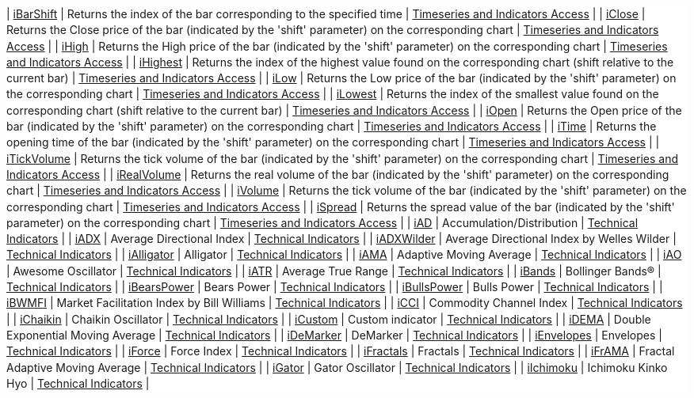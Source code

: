 | [iBarShift](/en/bridge/functions/mql5/series/ibarshift) | Returns the index of the bar corresponding to the specified time | [Timeseries and Indicators Access](/en/bridge/functions/mql5/series) |
| [iClose](/en/bridge/functions/mql5/series/iclose) | Returns the Close price of the bar (indicated by the 'shift' parameter) on the corresponding chart | [Timeseries and Indicators Access](/en/bridge/functions/mql5/series) |
| [iHigh](/en/bridge/functions/mql5/series/ihigh) | Returns the High price of the bar (indicated by the 'shift' parameter) on the corresponding chart | [Timeseries and Indicators Access](/en/bridge/functions/mql5/series) |
| [iHighest](/en/bridge/functions/mql5/series/ihighest) | Returns the index of the highest value found on the corresponding chart (shift relative to the current bar) | [Timeseries and Indicators Access](/en/bridge/functions/mql5/series) |
| [iLow](/en/bridge/functions/mql5/series/ilow) | Returns the Low price of the bar (indicated by the 'shift' parameter) on the corresponding chart | [Timeseries and Indicators Access](/en/bridge/functions/mql5/series) |
| [iLowest](/en/bridge/functions/mql5/series/ilowest) | Returns the index of the smallest value found on the corresponding chart (shift relative to the current bar) | [Timeseries and Indicators Access](/en/bridge/functions/mql5/series) |
| [iOpen](/en/bridge/functions/mql5/series/iopen) | Returns the Open price of the bar (indicated by the 'shift' parameter) on the corresponding chart | [Timeseries and Indicators Access](/en/bridge/functions/mql5/series) |
| [iTime](/en/bridge/functions/mql5/series/itime) | Returns the opening time of the bar (indicated by the 'shift' parameter) on the corresponding chart | [Timeseries and Indicators Access](/en/bridge/functions/mql5/series) |
| [iTickVolume](/en/bridge/functions/mql5/series/itickvolume) | Returns the tick volume of the bar (indicated by the 'shift' parameter) on the corresponding chart | [Timeseries and Indicators Access](/en/bridge/functions/mql5/series) |
| [iRealVolume](/en/bridge/functions/mql5/series/irealvolume) | Returns the real volume of the bar (indicated by the 'shift' parameter) on the corresponding chart | [Timeseries and Indicators Access](/en/bridge/functions/mql5/series) |
| [iVolume](/en/bridge/functions/mql5/series/ivolume) | Returns the tick volume of the bar (indicated by the 'shift' parameter) on the corresponding chart | [Timeseries and Indicators Access](/en/bridge/functions/mql5/series) |
| [iSpread](/en/bridge/functions/mql5/series/ispread) | Returns the spread value of the bar (indicated by the 'shift' parameter) on the corresponding chart | [Timeseries and Indicators Access](/en/bridge/functions/mql5/series) |
| [iAD](/en/bridge/functions/mql5/indicators/iad) | Accumulation/Distribution | [Technical Indicators](/en/bridge/functions/mql5/indicators) |
| [iADX](/en/bridge/functions/mql5/indicators/iadx) | Average Directional Index | [Technical Indicators](/en/bridge/functions/mql5/indicators) |
| [iADXWilder](/en/bridge/functions/mql5/indicators/iadxwilder) | Average Directional Index by Welles Wilder | [Technical Indicators](/en/bridge/functions/mql5/indicators) |
| [iAlligator](/en/bridge/functions/mql5/indicators/ialligator) | Alligator | [Technical Indicators](/en/bridge/functions/mql5/indicators) |
| [iAMA](/en/bridge/functions/mql5/indicators/iama) | Adaptive Moving Average | [Technical Indicators](/en/bridge/functions/mql5/indicators) |
| [iAO](/en/bridge/functions/mql5/indicators/iao) | Awesome Oscillator | [Technical Indicators](/en/bridge/functions/mql5/indicators) |
| [iATR](/en/bridge/functions/mql5/indicators/iatr) | Average True Range | [Technical Indicators](/en/bridge/functions/mql5/indicators) |
| [iBands](/en/bridge/functions/mql5/indicators/ibands) | Bollinger Bands® | [Technical Indicators](/en/bridge/functions/mql5/indicators) |
| [iBearsPower](/en/bridge/functions/mql5/indicators/ibearspower) | Bears Power | [Technical Indicators](/en/bridge/functions/mql5/indicators) |
| [iBullsPower](/en/bridge/functions/mql5/indicators/ibullspower) | Bulls Power | [Technical Indicators](/en/bridge/functions/mql5/indicators) |
| [iBWMFI](/en/bridge/functions/mql5/indicators/ibwmfi) | Market Facilitation Index by Bill Williams | [Technical Indicators](/en/bridge/functions/mql5/indicators) |
| [iCCI](/en/bridge/functions/mql5/indicators/icci) | Commodity Channel Index | [Technical Indicators](/en/bridge/functions/mql5/indicators) |
| [iChaikin](/en/bridge/functions/mql5/indicators/ichaikin) | Chaikin Oscillator | [Technical Indicators](/en/bridge/functions/mql5/indicators) |
| [iCustom](/en/bridge/functions/mql5/indicators/icustom) | Custom indicator | [Technical Indicators](/en/bridge/functions/mql5/indicators) |
| [iDEMA](/en/bridge/functions/mql5/indicators/idema) | Double Exponential Moving Average | [Technical Indicators](/en/bridge/functions/mql5/indicators) |
| [iDeMarker](/en/bridge/functions/mql5/indicators/idemarker) | DeMarker | [Technical Indicators](/en/bridge/functions/mql5/indicators) |
| [iEnvelopes](/en/bridge/functions/mql5/indicators/ienvelopes) | Envelopes | [Technical Indicators](/en/bridge/functions/mql5/indicators) |
| [iForce](/en/bridge/functions/mql5/indicators/iforce) | Force Index | [Technical Indicators](/en/bridge/functions/mql5/indicators) |
| [iFractals](/en/bridge/functions/mql5/indicators/ifractals) | Fractals | [Technical Indicators](/en/bridge/functions/mql5/indicators) |
| [iFrAMA](/en/bridge/functions/mql5/indicators/iframa) | Fractal Adaptive Moving Average | [Technical Indicators](/en/bridge/functions/mql5/indicators) |
| [iGator](/en/bridge/functions/mql5/indicators/igator) | Gator Oscillator | [Technical Indicators](/en/bridge/functions/mql5/indicators) |
| [iIchimoku](/en/bridge/functions/mql5/indicators/iichimoku) | Ichimoku Kinko Hyo | [Technical Indicators](/en/bridge/functions/mql5/indicators) |